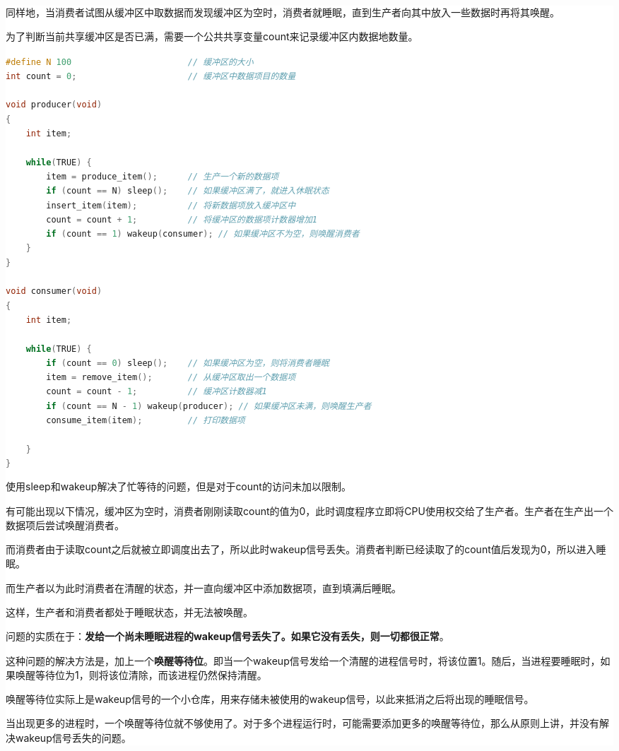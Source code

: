 同样地，当消费者试图从缓冲区中取数据而发现缓冲区为空时，消费者就睡眠，直到生产者向其中放入一些数据时再将其唤醒。

为了判断当前共享缓冲区是否已满，需要一个公共共享变量count来记录缓冲区内数据地数量。

```C
#define N 100                       // 缓冲区的大小
int count = 0;                      // 缓冲区中数据项目的数量

void producer(void)
{
    int item;
    
    while(TRUE) {
        item = produce_item();      // 生产一个新的数据项
        if (count == N) sleep();    // 如果缓冲区满了，就进入休眠状态
        insert_item(item);          // 将新数据项放入缓冲区中
        count = count + 1;          // 将缓冲区的数据项计数器增加1
        if (count == 1) wakeup(consumer); // 如果缓冲区不为空，则唤醒消费者
    }
}

void consumer(void)
{
    int item;
    
    while(TRUE) {
        if (count == 0) sleep();    // 如果缓冲区为空，则将消费者睡眠
        item = remove_item();       // 从缓冲区取出一个数据项
        count = count - 1;          // 缓冲区计数器减1
        if (count == N - 1) wakeup(producer); // 如果缓冲区未满，则唤醒生产者
        consume_item(item);         // 打印数据项
        
    }
}

```

使用sleep和wakeup解决了忙等待的问题，但是对于count的访问未加以限制。

有可能出现以下情况，缓冲区为空时，消费者刚刚读取count的值为0，此时调度程序立即将CPU使用权交给了生产者。生产者在生产出一个数据项后尝试唤醒消费者。

而消费者由于读取count之后就被立即调度出去了，所以此时wakeup信号丢失。消费者判断已经读取了的count值后发现为0，所以进入睡眠。

而生产者以为此时消费者在清醒的状态，并一直向缓冲区中添加数据项，直到填满后睡眠。

这样，生产者和消费者都处于睡眠状态，并无法被唤醒。

问题的实质在于：**发给一个尚未睡眠进程的wakeup信号丢失了。如果它没有丢失，则一切都很正常**。

这种问题的解决方法是，加上一个**唤醒等待位**。即当一个wakeup信号发给一个清醒的进程信号时，将该位置1。随后，当进程要睡眠时，如果唤醒等待位为1，则将该位清除，而该进程仍然保持清醒。

唤醒等待位实际上是wakeup信号的一个小仓库，用来存储未被使用的wakeup信号，以此来抵消之后将出现的睡眠信号。

当出现更多的进程时，一个唤醒等待位就不够使用了。对于多个进程运行时，可能需要添加更多的唤醒等待位，那么从原则上讲，并没有解决wakeup信号丢失的问题。
